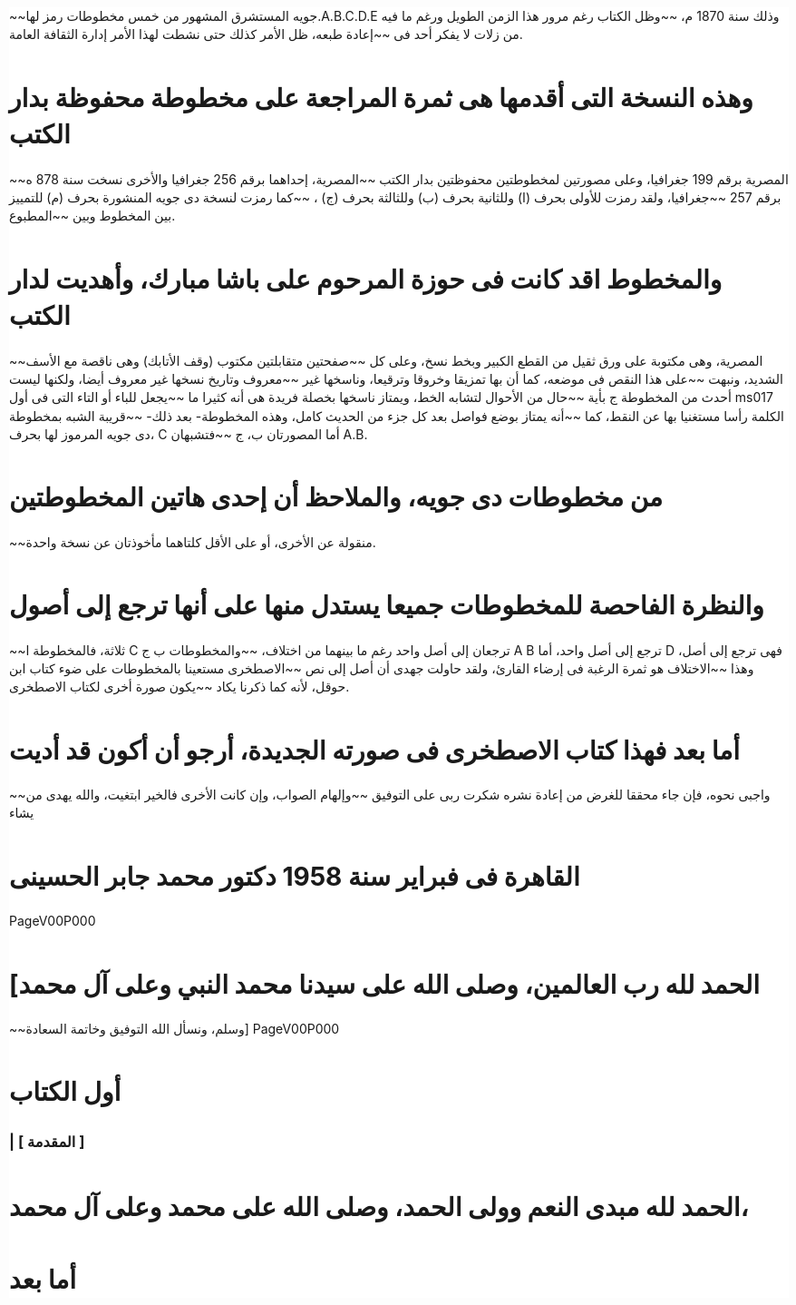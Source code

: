 ~~جويه المستشرق المشهور من خمس مخطوطات رمز لها.A.B.C.D.E وذلك سنة 1870 م،
~~وظل الكتاب رغم مرور هذا الزمن الطويل ورغم ما فيه من زلات لا يفكر أحد فى
~~إعادة طبعه، ظل الأمر كذلك حتى نشطت لهذا الأمر إدارة الثقافة العامة.
# وهذه النسخة التى أقدمها هى ثمرة المراجعة على مخطوطة محفوظة بدار الكتب
~~المصرية برقم 199 جغرافيا، وعلى مصورتين لمخطوطتين محفوظتين بدار الكتب
~~المصرية، إحداهما برقم 256 جغرافيا والأخرى نسخت سنة 878 ه برقم 257
~~جغرافيا، ولقد رمزت للأولى بحرف (ا) وللثانية بحرف (ب) وللثالثة بحرف (ج) ،
~~كما رمزت لنسخة دى جويه المنشورة بحرف (م) للتمييز بين المخطوط وبين
~~المطبوع.
# والمخطوط اقد كانت فى حوزة المرحوم على باشا مبارك، وأهديت لدار الكتب
~~المصرية، وهى مكتوبة على ورق ثقيل من القطع الكبير وبخط نسخ، وعلى كل
~~صفحتين متقابلتين مكتوب (وقف الأتابك) وهى ناقصة مع الأسف الشديد، ونبهت
~~على هذا النقص فى موضعه، كما أن بها تمزيقا وخروقا وترقيعا، وناسخها غير
~~معروف وتاريخ نسخها غير معروف أيضا، ولكنها ليست أحدث من المخطوطة ج بأية
~~حال من الأحوال لتشابه الخط، ويمتاز ناسخها بخصلة فريدة هى أنه كثيرا ما
~~يجعل للباء أو التاء التى فى أول ms017 الكلمة رأسا مستغنيا بها عن النقط، كما
~~أنه يمتاز بوضع فواصل بعد كل جزء من الحديث كامل، وهذه المخطوطة- بعد ذلك-
~~قريبة الشبه بمخطوطة دى جويه المرموز لها بحرف، C أما المصورتان ب، ج
~~فتشبهان A.B.
# من مخطوطات دى جويه، والملاحظ أن إحدى هاتين المخطوطتين
~~منقولة عن الأخرى، أو على الأقل كلتاهما مأخوذتان عن نسخة واحدة.
# والنظرة الفاحصة للمخطوطات جميعا يستدل منها على أنها ترجع إلى أصول
~~ثلاثة، فالمخطوطة ا C ترجعان إلى أصل واحد رغم ما بينهما من اختلاف،
~~والمخطوطات ب ج A B ترجع إلى أصل واحد، أما D فهى ترجع إلى أصل، وهذا
~~الاختلاف هو ثمرة الرغبة فى إرضاء القارئ، ولقد حاولت جهدى أن أصل إلى نص
~~الاصطخرى مستعينا بالمخطوطات على ضوء كتاب ابن حوقل، لأنه كما ذكرنا يكاد
~~يكون صورة أخرى لكتاب الاصطخرى.
# أما بعد فهذا كتاب الاصطخرى فى صورته الجديدة، أرجو أن أكون قد أديت
~~واجبى نحوه، فإن جاء محققا للغرض من إعادة نشره شكرت ربى على التوفيق
~~وإلهام الصواب، وإن كانت الأخرى فالخير ابتغيت، والله يهدى من يشاء
# القاهرة فى فبراير سنة 1958 دكتور محمد جابر الحسينى
PageV00P000
# [الحمد لله رب العالمين، وصلى الله على سيدنا محمد النبي وعلى آل محمد
~~وسلم، ونسأل الله التوفيق وخاتمة السعادة]
PageV00P000
# أول الكتاب
### | [ المقدمة ]
# الحمد لله مبدى النعم وولى الحمد، وصلى الله على محمد وعلى آل محمد،
# أما بعد